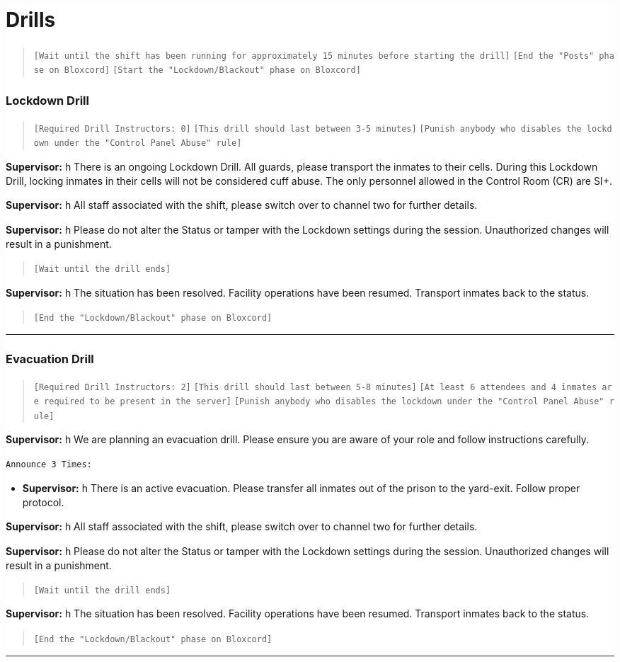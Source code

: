 
# **Drills**
> `[Wait until the shift has been running for approximately 15 minutes before starting the drill]`
> `[End the "Posts" phase on Bloxcord]`
> `[Start the "Lockdown/Blackout" phase on Bloxcord]`

### **Lockdown Drill**
> `[Required Drill Instructors: 0]`
> `[This drill should last between 3-5 minutes]`
> `[Punish anybody who disables the lockdown under the "Control Panel Abuse" rule]`

**Supervisor:** h There is an ongoing Lockdown Drill. All guards, please transport the inmates to their cells. During this Lockdown Drill, locking inmates in their cells will not be considered cuff abuse. The only personnel allowed in the Control Room (CR) are SI+.

**Supervisor:** h All staff associated with the shift, please switch over to channel two for further details.

**Supervisor:** h Please do not alter the Status or tamper with the Lockdown settings during the session. Unauthorized changes will result in a punishment.

> `[Wait until the drill ends]`

**Supervisor:** h The situation has been resolved. Facility operations have been resumed. Transport inmates back to the status.

> `[End the "Lockdown/Blackout" phase on Bloxcord]`

---

### **Evacuation Drill**
> `[Required Drill Instructors: 2]`
> `[This drill should last between 5-8 minutes]`
> `[At least 6 attendees and 4 inmates are required to be present in the server]`
> `[Punish anybody who disables the lockdown under the "Control Panel Abuse" rule]`

**Supervisor:** h We are planning an evacuation drill. Please ensure you are aware of your role and follow instructions carefully.

`Announce 3 Times:`
* **Supervisor:** h There is an active evacuation. Please transfer all inmates out of the prison to the yard-exit. Follow proper protocol.

**Supervisor:** h All staff associated with the shift, please switch over to channel two for further details.

**Supervisor:** h Please do not alter the Status or tamper with the Lockdown settings during the session. Unauthorized changes will result in a punishment.

> `[Wait until the drill ends]`

**Supervisor:** h The situation has been resolved. Facility operations have been resumed. Transport inmates back to the status.

> `[End the "Lockdown/Blackout" phase on Bloxcord]`

---